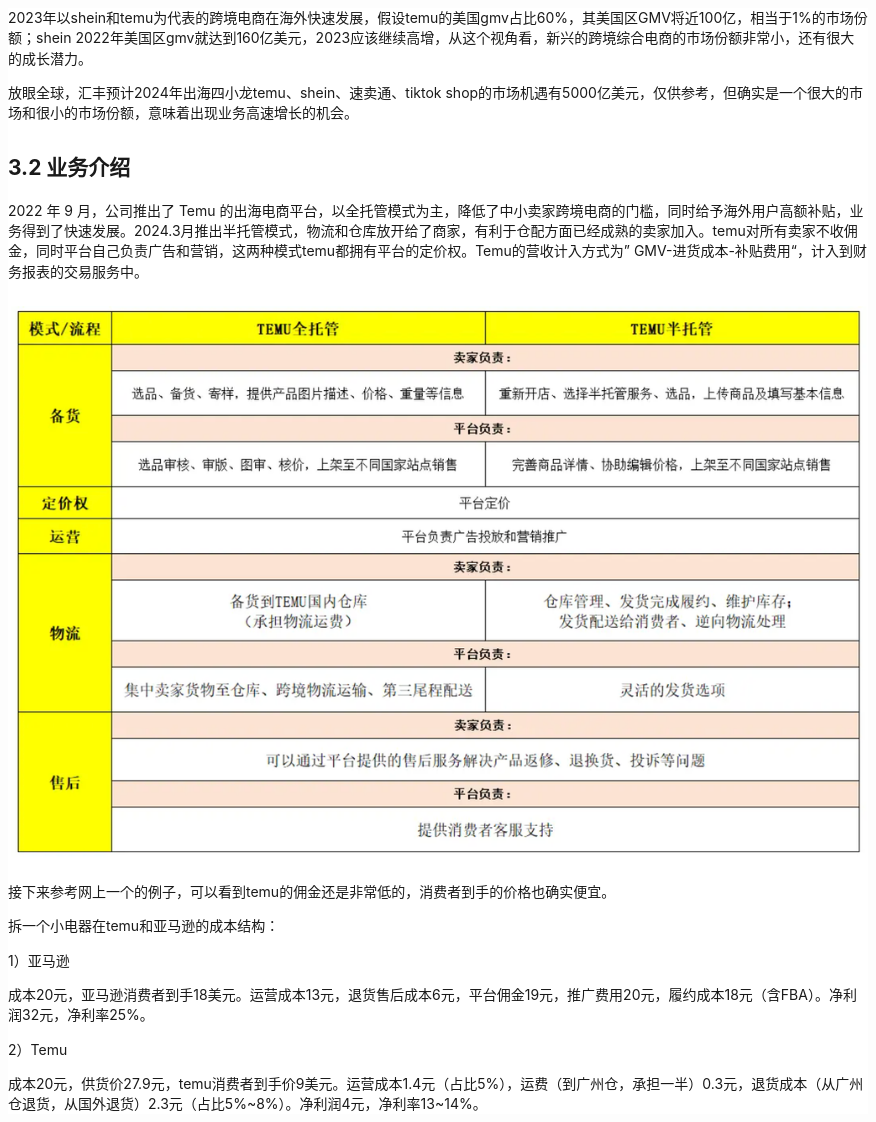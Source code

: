 2023年以shein和temu为代表的跨境电商在海外快速发展，假设temu的美国gmv占比60%，其美国区GMV将近100亿，相当于1%的市场份额；shein 2022年美国区gmv就达到160亿美元，2023应该继续高增，从这个视角看，新兴的跨境综合电商的市场份额非常小，还有很大的成长潜力。

放眼全球，汇丰预计2024年出海四小龙temu、shein、速卖通、tiktok shop的市场机遇有5000亿美元，仅供参考，但确实是一个很大的市场和很小的市场份额，意味着出现业务高速增长的机会。

## 3.2 业务介绍

2022 年 9 月，公司推出了 Temu 的出海电商平台，以全托管模式为主，降低了中小卖家跨境电商的门槛，同时给予海外用户高额补贴，业务得到了快速发展。2024.3月推出半托管模式，物流和仓库放开给了商家，有利于仓配方面已经成熟的卖家加入。temu对所有卖家不收佣金，同时平台自己负责广告和营销，这两种模式temu都拥有平台的定价权。Temu的营收计入方式为” GMV-进货成本-补贴费用“，计入到财务报表的交易服务中。

![Untitled](PDD%E6%8B%BC%E5%A4%9A%E5%A4%9A%E7%A0%94%E7%A9%B6%E5%88%86%E4%BA%AB%2003e820ea95bc4f7f9fc83eb5c896119b/Untitled%2016.png)

接下来参考网上一个的例子，可以看到temu的佣金还是非常低的，消费者到手的价格也确实便宜。

拆一个小电器在temu和亚马逊的成本结构：

1）亚马逊

成本20元，亚马逊消费者到手18美元。运营成本13元，退货售后成本6元，平台佣金19元，推广费用20元，履约成本18元（含FBA）。净利润32元，净利率25%。

2）Temu

成本20元，供货价27.9元，temu消费者到手价9美元。运营成本1.4元（占比5%），运费（到广州仓，承担一半）0.3元，退货成本（从广州仓退货，从国外退货）2.3元（占比5%~8%）。净利润4元，净利率13~14%。
